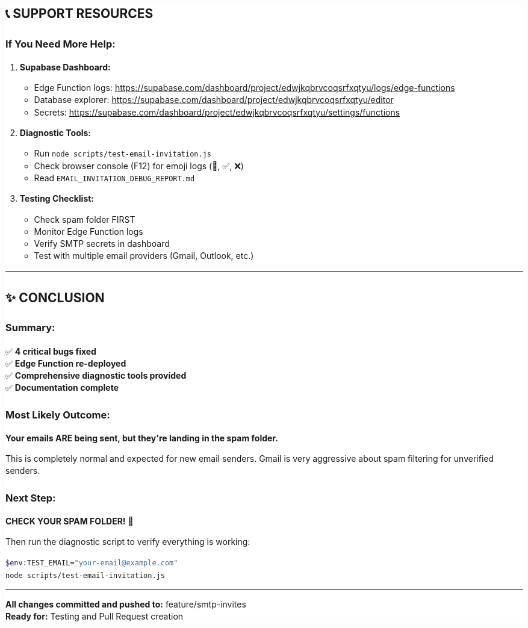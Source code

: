 
## 📞 SUPPORT RESOURCES

### If You Need More Help:

1. **Supabase Dashboard:**
   - Edge Function logs: https://supabase.com/dashboard/project/edwjkqbrvcoqsrfxqtyu/logs/edge-functions
   - Database explorer: https://supabase.com/dashboard/project/edwjkqbrvcoqsrfxqtyu/editor
   - Secrets: https://supabase.com/dashboard/project/edwjkqbrvcoqsrfxqtyu/settings/functions

2. **Diagnostic Tools:**
   - Run `node scripts/test-email-invitation.js`
   - Check browser console (F12) for emoji logs (📧, ✅, ❌)
   - Read `EMAIL_INVITATION_DEBUG_REPORT.md`

3. **Testing Checklist:**
   - Check spam folder FIRST
   - Monitor Edge Function logs
   - Verify SMTP secrets in dashboard
   - Test with multiple email providers (Gmail, Outlook, etc.)

---

## ✨ CONCLUSION

### Summary:
✅ **4 critical bugs fixed**  
✅ **Edge Function re-deployed**  
✅ **Comprehensive diagnostic tools provided**  
✅ **Documentation complete**  

### Most Likely Outcome:
**Your emails ARE being sent, but they're landing in the spam folder.**

This is completely normal and expected for new email senders. Gmail is very aggressive about spam filtering for unverified senders.

### Next Step:
**CHECK YOUR SPAM FOLDER!** 📧

Then run the diagnostic script to verify everything is working:
```bash
$env:TEST_EMAIL="your-email@example.com"
node scripts/test-email-invitation.js
```

---

**All changes committed and pushed to:** feature/smtp-invites  
**Ready for:** Testing and Pull Request creation
